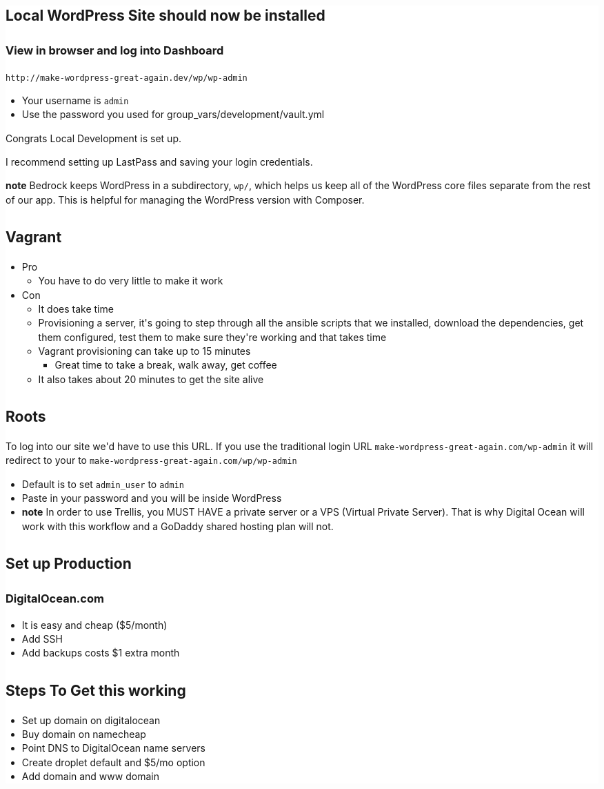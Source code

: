 ## Local WordPress Site should now be installed

### View in browser and log into Dashboard

`http://make-wordpress-great-again.dev/wp/wp-admin`

* Your username is `admin`
* Use the password you used for group_vars/development/vault.yml

Congrats Local Development is set up.

I recommend setting up LastPass and saving your login credentials.

**note** Bedrock keeps WordPress in a subdirectory, `wp/`, which helps us keep all of the WordPress core files separate from the rest of our app. This is helpful for managing the WordPress version with Composer.

## Vagrant
* Pro
    - You have to do very little to make it work
* Con
    - It does take time
    - Provisioning a server, it's going to step through all the ansible scripts that we installed, download the dependencies, get them configured, test them to make sure they're working and that takes time
    - Vagrant provisioning can take up to 15 minutes
        + Great time to take a break, walk away, get coffee
    - It also takes about 20 minutes to get the site alive

## Roots
To log into our site we'd have to use this URL. If you use the traditional login URL `make-wordpress-great-again.com/wp-admin` it will redirect to your to `make-wordpress-great-again.com/wp/wp-admin`

* Default is to set `admin_user` to `admin`
* Paste in your password and you will be inside WordPress
* **note** In order to use Trellis, you MUST HAVE a private server or a VPS (Virtual Private Server). That is why Digital Ocean will work with this workflow and a GoDaddy shared hosting plan will not.

## Set up Production
### DigitalOcean.com
* It is easy and cheap ($5/month)
* Add SSH
* Add backups costs $1 extra month

## Steps To Get this working
* Set up domain on digitalocean
* Buy domain on namecheap
* Point DNS to DigitalOcean name servers
* Create droplet default and $5/mo option
* Add domain and www domain
